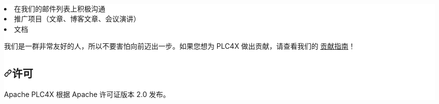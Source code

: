 <li><font style="vertical-align: inherit;"><font style="vertical-align: inherit;">在我们的邮件列表上积极沟通</font></font></li>
<li><font style="vertical-align: inherit;"><font style="vertical-align: inherit;">推广项目（文章、博客文章、会议演讲）</font></font></li>
<li><font style="vertical-align: inherit;"><font style="vertical-align: inherit;">文档</font></font></li>
</ul>
<p dir="auto"><font style="vertical-align: inherit;"><font style="vertical-align: inherit;">我们是一群非常友好的人，所以不要害怕向前迈出一步。</font><font style="vertical-align: inherit;">如果您想为 PLC4X 做出贡献，请查看我们的
</font></font><a href="https://plc4x.apache.org/developers/contributing.html" rel="nofollow"><font style="vertical-align: inherit;"><font style="vertical-align: inherit;">贡献指南</font></font></a><font style="vertical-align: inherit;"><font style="vertical-align: inherit;">！</font></font></p>
<h2 tabindex="-1" dir="auto"><a id="user-content-licensing" class="anchor" aria-hidden="true" tabindex="-1" href="#licensing"><svg class="octicon octicon-link" viewBox="0 0 16 16" version="1.1" width="16" height="16" aria-hidden="true"><path d="m7.775 3.275 1.25-1.25a3.5 3.5 0 1 1 4.95 4.95l-2.5 2.5a3.5 3.5 0 0 1-4.95 0 .751.751 0 0 1 .018-1.042.751.751 0 0 1 1.042-.018 1.998 1.998 0 0 0 2.83 0l2.5-2.5a2.002 2.002 0 0 0-2.83-2.83l-1.25 1.25a.751.751 0 0 1-1.042-.018.751.751 0 0 1-.018-1.042Zm-4.69 9.64a1.998 1.998 0 0 0 2.83 0l1.25-1.25a.751.751 0 0 1 1.042.018.751.751 0 0 1 .018 1.042l-1.25 1.25a3.5 3.5 0 1 1-4.95-4.95l2.5-2.5a3.5 3.5 0 0 1 4.95 0 .751.751 0 0 1-.018 1.042.751.751 0 0 1-1.042.018 1.998 1.998 0 0 0-2.83 0l-2.5 2.5a1.998 1.998 0 0 0 0 2.83Z"></path></svg></a><font style="vertical-align: inherit;"><font style="vertical-align: inherit;">许可</font></font></h2>
<p dir="auto"><font style="vertical-align: inherit;"><font style="vertical-align: inherit;">Apache PLC4X 根据 Apache 许可证版本 2.0 发布。</font></font></p>
</article></div>
